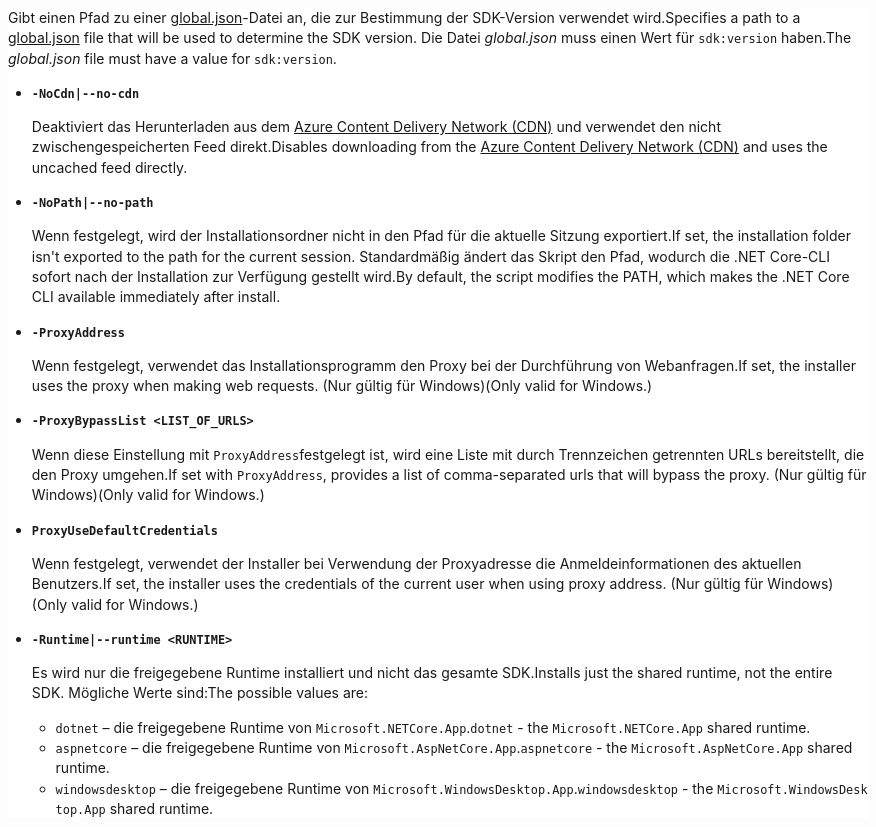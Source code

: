   <span data-ttu-id="4d499-173">Gibt einen Pfad zu einer [global.json](global-json.md)-Datei an, die zur Bestimmung der SDK-Version verwendet wird.</span><span class="sxs-lookup"><span data-stu-id="4d499-173">Specifies a path to a [global.json](global-json.md) file that will be used to determine the SDK version.</span></span> <span data-ttu-id="4d499-174">Die Datei *global.json* muss einen Wert für `sdk:version` haben.</span><span class="sxs-lookup"><span data-stu-id="4d499-174">The *global.json* file must have a value for `sdk:version`.</span></span>

- **`-NoCdn|--no-cdn`**

  <span data-ttu-id="4d499-175">Deaktiviert das Herunterladen aus dem [Azure Content Delivery Network (CDN)](/azure/cdn/cdn-overview) und verwendet den nicht zwischengespeicherten Feed direkt.</span><span class="sxs-lookup"><span data-stu-id="4d499-175">Disables downloading from the [Azure Content Delivery Network (CDN)](/azure/cdn/cdn-overview) and uses the uncached feed directly.</span></span>

- **`-NoPath|--no-path`**

  <span data-ttu-id="4d499-176">Wenn festgelegt, wird der Installationsordner nicht in den Pfad für die aktuelle Sitzung exportiert.</span><span class="sxs-lookup"><span data-stu-id="4d499-176">If set, the installation folder isn't exported to the path for the current session.</span></span> <span data-ttu-id="4d499-177">Standardmäßig ändert das Skript den Pfad, wodurch die .NET Core-CLI sofort nach der Installation zur Verfügung gestellt wird.</span><span class="sxs-lookup"><span data-stu-id="4d499-177">By default, the script modifies the PATH, which makes the .NET Core CLI available immediately after install.</span></span>

- **`-ProxyAddress`**

  <span data-ttu-id="4d499-178">Wenn festgelegt, verwendet das Installationsprogramm den Proxy bei der Durchführung von Webanfragen.</span><span class="sxs-lookup"><span data-stu-id="4d499-178">If set, the installer uses the proxy when making web requests.</span></span> <span data-ttu-id="4d499-179">(Nur gültig für Windows)</span><span class="sxs-lookup"><span data-stu-id="4d499-179">(Only valid for Windows.)</span></span>

- **`-ProxyBypassList <LIST_OF_URLS>`**

  <span data-ttu-id="4d499-180">Wenn diese Einstellung mit `ProxyAddress`festgelegt ist, wird eine Liste mit durch Trennzeichen getrennten URLs bereitstellt, die den Proxy umgehen.</span><span class="sxs-lookup"><span data-stu-id="4d499-180">If set with `ProxyAddress`, provides a list of comma-separated urls that will bypass the proxy.</span></span> <span data-ttu-id="4d499-181">(Nur gültig für Windows)</span><span class="sxs-lookup"><span data-stu-id="4d499-181">(Only valid for Windows.)</span></span>

- **`ProxyUseDefaultCredentials`**

  <span data-ttu-id="4d499-182">Wenn festgelegt, verwendet der Installer bei Verwendung der Proxyadresse die Anmeldeinformationen des aktuellen Benutzers.</span><span class="sxs-lookup"><span data-stu-id="4d499-182">If set, the installer uses the credentials of the current user when using proxy address.</span></span> <span data-ttu-id="4d499-183">(Nur gültig für Windows)</span><span class="sxs-lookup"><span data-stu-id="4d499-183">(Only valid for Windows.)</span></span>

- **`-Runtime|--runtime <RUNTIME>`**

  <span data-ttu-id="4d499-184">Es wird nur die freigegebene Runtime installiert und nicht das gesamte SDK.</span><span class="sxs-lookup"><span data-stu-id="4d499-184">Installs just the shared runtime, not the entire SDK.</span></span> <span data-ttu-id="4d499-185">Mögliche Werte sind:</span><span class="sxs-lookup"><span data-stu-id="4d499-185">The possible values are:</span></span>

  - <span data-ttu-id="4d499-186">`dotnet` – die freigegebene Runtime von `Microsoft.NETCore.App`.</span><span class="sxs-lookup"><span data-stu-id="4d499-186">`dotnet` - the `Microsoft.NETCore.App` shared runtime.</span></span>
  - <span data-ttu-id="4d499-187">`aspnetcore` – die freigegebene Runtime von `Microsoft.AspNetCore.App`.</span><span class="sxs-lookup"><span data-stu-id="4d499-187">`aspnetcore` - the `Microsoft.AspNetCore.App` shared runtime.</span></span>
  - <span data-ttu-id="4d499-188">`windowsdesktop` – die freigegebene Runtime von `Microsoft.WindowsDesktop.App`.</span><span class="sxs-lookup"><span data-stu-id="4d499-188">`windowsdesktop` - the `Microsoft.WindowsDesktop.App` shared runtime.</span></span>
